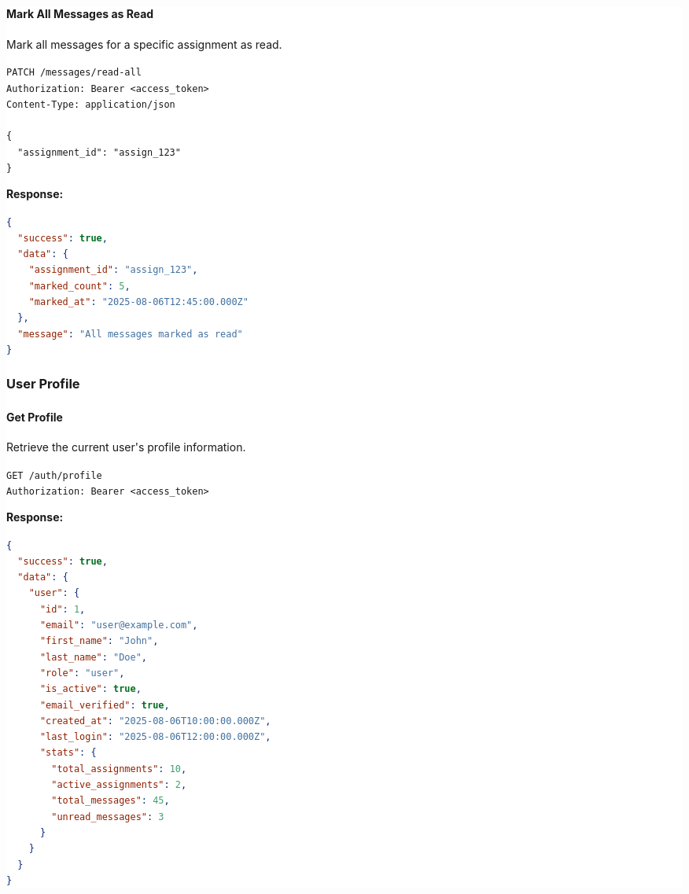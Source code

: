 #### Mark All Messages as Read

Mark all messages for a specific assignment as read.

```http
PATCH /messages/read-all
Authorization: Bearer <access_token>
Content-Type: application/json

{
  "assignment_id": "assign_123"
}
```

**Response:**
```json
{
  "success": true,
  "data": {
    "assignment_id": "assign_123",
    "marked_count": 5,
    "marked_at": "2025-08-06T12:45:00.000Z"
  },
  "message": "All messages marked as read"
}
```


### User Profile

#### Get Profile

Retrieve the current user's profile information.

```http
GET /auth/profile
Authorization: Bearer <access_token>
```

**Response:**
```json
{
  "success": true,
  "data": {
    "user": {
      "id": 1,
      "email": "user@example.com",
      "first_name": "John",
      "last_name": "Doe",
      "role": "user",
      "is_active": true,
      "email_verified": true,
      "created_at": "2025-08-06T10:00:00.000Z",
      "last_login": "2025-08-06T12:00:00.000Z",
      "stats": {
        "total_assignments": 10,
        "active_assignments": 2,
        "total_messages": 45,
        "unread_messages": 3
      }
    }
  }
}
```
